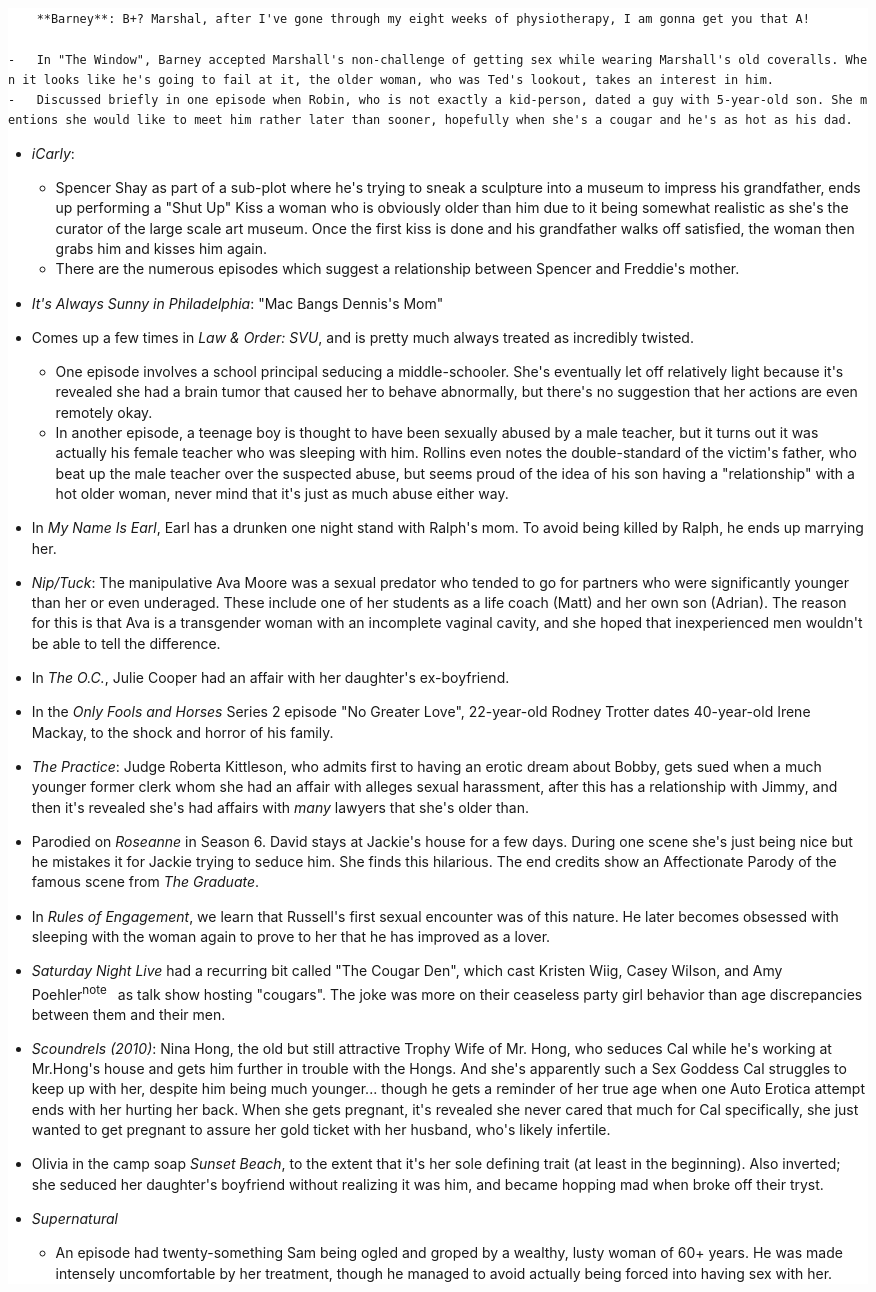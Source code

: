         **Barney**: B+? Marshal, after I've gone through my eight weeks of physiotherapy, I am gonna get you that A!
        
    -   In "The Window", Barney accepted Marshall's non-challenge of getting sex while wearing Marshall's old coveralls. When it looks like he's going to fail at it, the older woman, who was Ted's lookout, takes an interest in him.
    -   Discussed briefly in one episode when Robin, who is not exactly a kid-person, dated a guy with 5-year-old son. She mentions she would like to meet him rather later than sooner, hopefully when she's a cougar and he's as hot as his dad.
-   _iCarly_:
    -   Spencer Shay as part of a sub-plot where he's trying to sneak a sculpture into a museum to impress his grandfather, ends up performing a "Shut Up" Kiss a woman who is obviously older than him due to it being somewhat realistic as she's the curator of the large scale art museum. Once the first kiss is done and his grandfather walks off satisfied, the woman then grabs him and kisses him again.
    -   There are the numerous episodes which suggest a relationship between Spencer and Freddie's mother.
-   _It's Always Sunny in Philadelphia_: "Mac Bangs Dennis's Mom"
-   Comes up a few times in _Law & Order: SVU_, and is pretty much always treated as incredibly twisted.
    -   One episode involves a school principal seducing a middle-schooler. She's eventually let off relatively light because it's revealed she had a brain tumor that caused her to behave abnormally, but there's no suggestion that her actions are even remotely okay.
    -   In another episode, a teenage boy is thought to have been sexually abused by a male teacher, but it turns out it was actually his female teacher who was sleeping with him. Rollins even notes the double-standard of the victim's father, who beat up the male teacher over the suspected abuse, but seems proud of the idea of his son having a "relationship" with a hot older woman, never mind that it's just as much abuse either way.
-   In _My Name Is Earl_, Earl has a drunken one night stand with Ralph's mom. To avoid being killed by Ralph, he ends up marrying her.
-   _Nip/Tuck_: The manipulative Ava Moore was a sexual predator who tended to go for partners who were significantly younger than her or even underaged. These include one of her students as a life coach (Matt) and her own son (Adrian). The reason for this is that Ava is a transgender woman with an incomplete vaginal cavity, and she hoped that inexperienced men wouldn't be able to tell the difference.
-   In _The O.C._, Julie Cooper had an affair with her daughter's ex-boyfriend.
-   In the _Only Fools and Horses_ Series 2 episode "No Greater Love", 22-year-old Rodney Trotter dates 40-year-old Irene Mackay, to the shock and horror of his family.
-   _The Practice_: Judge Roberta Kittleson, who admits first to having an erotic dream about Bobby, gets sued when a much younger former clerk whom she had an affair with alleges sexual harassment, after this has a relationship with Jimmy, and then it's revealed she's had affairs with _many_ lawyers that she's older than.
-   Parodied on _Roseanne_ in Season 6. David stays at Jackie's house for a few days. During one scene she's just being nice but he mistakes it for Jackie trying to seduce him. She finds this hilarious. The end credits show an Affectionate Parody of the famous scene from _The Graduate_.
-   In _Rules of Engagement_, we learn that Russell's first sexual encounter was of this nature. He later becomes obsessed with sleeping with the woman again to prove to her that he has improved as a lover.
-   _Saturday Night Live_ had a recurring bit called "The Cougar Den", which cast Kristen Wiig, Casey Wilson, and Amy Poehler<sup>note&nbsp;</sup>  as talk show hosting "cougars". The joke was more on their ceaseless party girl behavior than age discrepancies between them and their men.

-   _Scoundrels (2010)_: Nina Hong, the old but still attractive Trophy Wife of Mr. Hong, who seduces Cal while he's working at Mr.Hong's house and gets him further in trouble with the Hongs. And she's apparently such a Sex Goddess Cal struggles to keep up with her, despite him being much younger... though he gets a reminder of her true age when one Auto Erotica attempt ends with her hurting her back. When she gets pregnant, it's revealed she never cared that much for Cal specifically, she just wanted to get pregnant to assure her gold ticket with her husband, who's likely infertile.
-   Olivia in the camp soap _Sunset Beach_, to the extent that it's her sole defining trait (at least in the beginning). Also inverted; she seduced her daughter's boyfriend without realizing it was him, and became hopping mad when broke off their tryst.
-   _Supernatural_
    -   An episode had twenty-something Sam being ogled and groped by a wealthy, lusty woman of 60+ years. He was made intensely uncomfortable by her treatment, though he managed to avoid actually being forced into having sex with her.